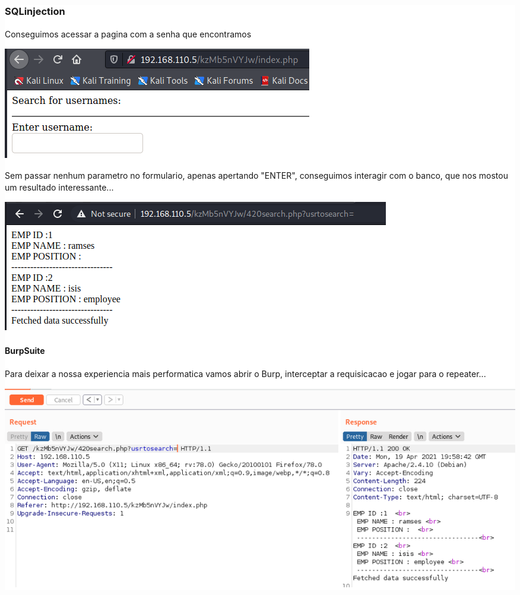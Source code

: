 
### SQLinjection

Conseguimos acessar a pagina com a senha que encontramos

![](/assets/img/Vulnhub/NullByte/web-kzMb5nVYJw-elite.png)



Sem passar nenhum parametro no formulario, apenas apertando "ENTER", conseguimos interagir com o banco, que nos mostou um resultado interessante...

![](/assets/img/Vulnhub/NullByte/web-SQLi-1.png)


#### BurpSuite

Para deixar a nossa experiencia mais performatica vamos abrir o Burp, interceptar a requisicacao e jogar para o repeater...

![](/assets/img/Vulnhub/NullByte/web-SQLi-burp.png)

